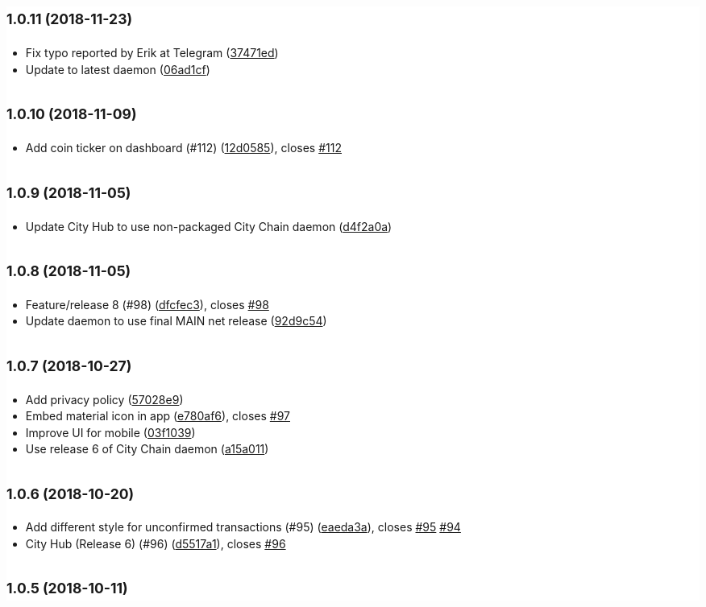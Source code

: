 

## <small>1.0.11 (2018-11-23)</small>

* Fix typo reported by Erik at Telegram ([37471ed](https://github.com/CityChainFoundation/city-hub/commit/37471ed))
* Update to latest daemon ([06ad1cf](https://github.com/CityChainFoundation/city-hub/commit/06ad1cf))



## <small>1.0.10 (2018-11-09)</small>

* Add coin ticker on dashboard (#112) ([12d0585](https://github.com/CityChainFoundation/city-hub/commit/12d0585)), closes [#112](https://github.com/CityChainFoundation/city-hub/issues/112)



## <small>1.0.9 (2018-11-05)</small>

* Update City Hub to use non-packaged City Chain daemon ([d4f2a0a](https://github.com/CityChainFoundation/city-hub/commit/d4f2a0a))



## <small>1.0.8 (2018-11-05)</small>

* Feature/release 8 (#98) ([dfcfec3](https://github.com/CityChainFoundation/city-hub/commit/dfcfec3)), closes [#98](https://github.com/CityChainFoundation/city-hub/issues/98)
* Update daemon to use final MAIN net release ([92d9c54](https://github.com/CityChainFoundation/city-hub/commit/92d9c54))



## <small>1.0.7 (2018-10-27)</small>

* Add privacy policy ([57028e9](https://github.com/CityChainFoundation/city-hub/commit/57028e9))
* Embed material icon in app ([e780af6](https://github.com/CityChainFoundation/city-hub/commit/e780af6)), closes [#97](https://github.com/CityChainFoundation/city-hub/issues/97)
* Improve UI for mobile ([03f1039](https://github.com/CityChainFoundation/city-hub/commit/03f1039))
* Use release 6 of City Chain daemon ([a15a011](https://github.com/CityChainFoundation/city-hub/commit/a15a011))



## <small>1.0.6 (2018-10-20)</small>

* Add different style for unconfirmed transactions (#95) ([eaeda3a](https://github.com/CityChainFoundation/city-hub/commit/eaeda3a)), closes [#95](https://github.com/CityChainFoundation/city-hub/issues/95) [#94](https://github.com/CityChainFoundation/city-hub/issues/94)
* City Hub (Release 6) (#96) ([d5517a1](https://github.com/CityChainFoundation/city-hub/commit/d5517a1)), closes [#96](https://github.com/CityChainFoundation/city-hub/issues/96)



## <small>1.0.5 (2018-10-11)</small>
